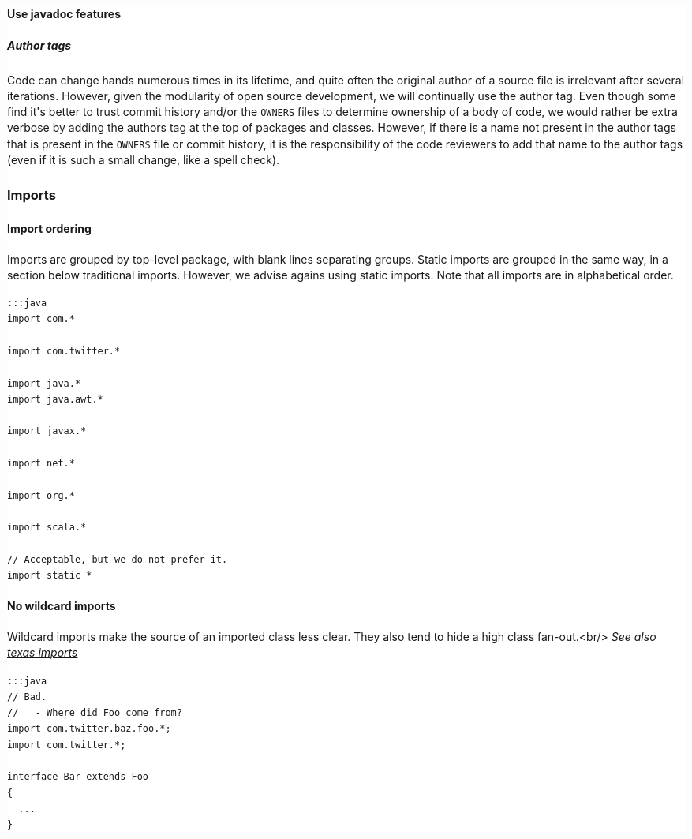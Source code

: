 #### Use javadoc features

##### Author tags
Code can change hands numerous times in its lifetime, and quite often the
original author of a source file is irrelevant after several iterations.
However, given the modularity of open source development, we will continually
use the author tag. Even though some find it's better to trust commit
history and/or the `OWNERS` files to determine ownership of a body of code, we
would rather be extra verbose by adding the authors tag at the top of packages
and classes. However, if there is a name not present in the author tags that is
present in the `OWNERS` file or commit history, it is the responsibility of the
code reviewers to add that name to the author tags (even if it is such a small
change, like a spell check).

### Imports

#### Import ordering
Imports are grouped by top-level package, with blank lines separating groups.
Static imports are grouped in the same way, in a section below traditional
imports. However, we advise agains using static imports. Note that all imports
are in alphabetical order.

    :::java
    import com.*
    
    import com.twitter.*
    
    import java.*
    import java.awt.*
    
    import javax.*

    import net.*

    import org.*

    import scala.*
    
    // Acceptable, but we do not prefer it.
    import static *

#### No wildcard imports
Wildcard imports make the source of an imported class less clear. They also tend
to hide a high class
[fan-out](http://en.wikipedia.org/wiki/Coupling_(computer_programming)#Module_coupling).<br/>
*See also [texas imports](#stay-out-of-texas)*

    :::java
    // Bad.
    //   - Where did Foo come from?
    import com.twitter.baz.foo.*;
    import com.twitter.*;

    interface Bar extends Foo
    {
      ...
    }
